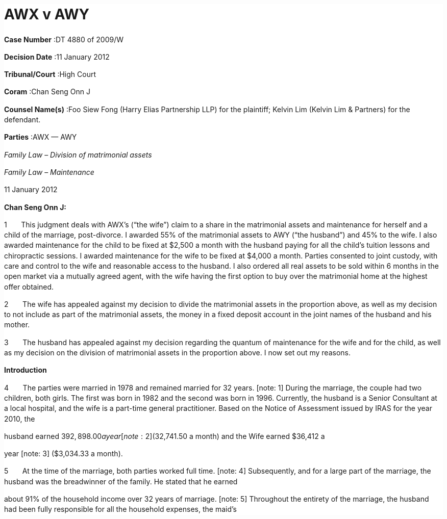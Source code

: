 # AWX v AWY 



**Case Number** :DT 4880 of 2009/W 

**Decision Date** :11 January 2012 

**Tribunal/Court** :High Court 

**Coram** :Chan Seng Onn J 

**Counsel Name(s)** :Foo Siew Fong (Harry Elias Partnership LLP) for the plaintiff; Kelvin Lim (Kelvin Lim & Partners) for the defendant. 

**Parties** :AWX — AWY 

_Family Law_ – _Division of matrimonial assets_ 

_Family Law_ – _Maintenance_ 

11 January 2012 

**Chan Seng Onn J:** 

1       This judgment deals with AWX’s (“the wife”) claim to a share in the matrimonial assets and maintenance for herself and a child of the marriage, post-divorce. I awarded 55% of the matrimonial assets to AWY (“the husband”) and 45% to the wife. I also awarded maintenance for the child to be fixed at $2,500 a month with the husband paying for all the child’s tuition lessons and chiropractic sessions. I awarded maintenance for the wife to be fixed at $4,000 a month. Parties consented to joint custody, with care and control to the wife and reasonable access to the husband. I also ordered all real assets to be sold within 6 months in the open market via a mutually agreed agent, with the wife having the first option to buy over the matrimonial home at the highest offer obtained. 

2       The wife has appealed against my decision to divide the matrimonial assets in the proportion above, as well as my decision to not include as part of the matrimonial assets, the money in a fixed deposit account in the joint names of the husband and his mother. 

3       The husband has appealed against my decision regarding the quantum of maintenance for the wife and for the child, as well as my decision on the division of matrimonial assets in the proportion above. I now set out my reasons. 

**Introduction** 

4       The parties were married in 1978 and remained married for 32 years. [note: 1] During the marriage, the couple had two children, both girls. The first was born in 1982 and the second was born in 1996. Currently, the husband is a Senior Consultant at a local hospital, and the wife is a part-time general practitioner. Based on the Notice of Assessment issued by IRAS for the year 2010, the 

husband earned $392,898.00 a year [note: 2] ($32,741.50 a month) and the Wife earned $36,412 a 

year [note: 3] ($3,034.33 a month). 

5       At the time of the marriage, both parties worked full time. [note: 4] Subsequently, and for a large part of the marriage, the husband was the breadwinner of the family. He stated that he earned 


about 91% of the household income over 32 years of marriage. [note: 5] Throughout the entirety of the marriage, the husband had been fully responsible for all the household expenses, the maid’s 
